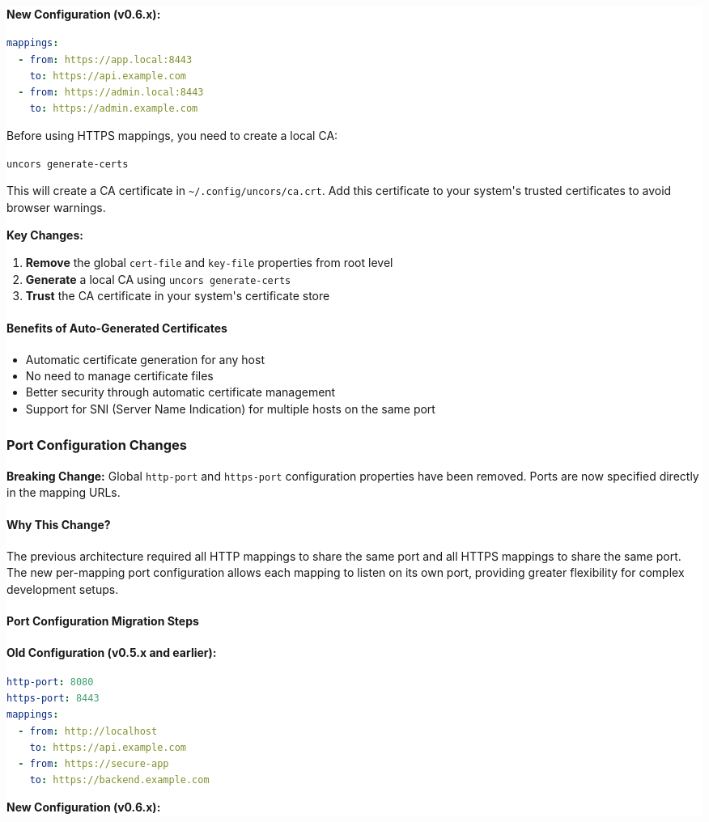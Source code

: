 **New Configuration (v0.6.x):**

```yaml
mappings:
  - from: https://app.local:8443
    to: https://api.example.com
  - from: https://admin.local:8443
    to: https://admin.example.com
```

Before using HTTPS mappings, you need to create a local CA:

```bash
uncors generate-certs
```

This will create a CA certificate in `~/.config/uncors/ca.crt`. Add this certificate to your system's trusted certificates to avoid browser warnings.

**Key Changes:**

1. **Remove** the global `cert-file` and `key-file` properties from root level
2. **Generate** a local CA using `uncors generate-certs`
3. **Trust** the CA certificate in your system's certificate store

#### Benefits of Auto-Generated Certificates

- Automatic certificate generation for any host
- No need to manage certificate files
- Better security through automatic certificate management
- Support for SNI (Server Name Indication) for multiple hosts on the same port

### Port Configuration Changes

**Breaking Change:** Global `http-port` and `https-port` configuration properties have been removed. Ports are now specified directly in the mapping URLs.

#### Why This Change?

The previous architecture required all HTTP mappings to share the same port and all HTTPS mappings to share the same port. The new per-mapping port configuration allows each mapping to listen on its own port, providing greater flexibility for complex development setups.

#### Port Configuration Migration Steps

**Old Configuration (v0.5.x and earlier):**

```yaml
http-port: 8080
https-port: 8443
mappings:
  - from: http://localhost
    to: https://api.example.com
  - from: https://secure-app
    to: https://backend.example.com
```

**New Configuration (v0.6.x):**
